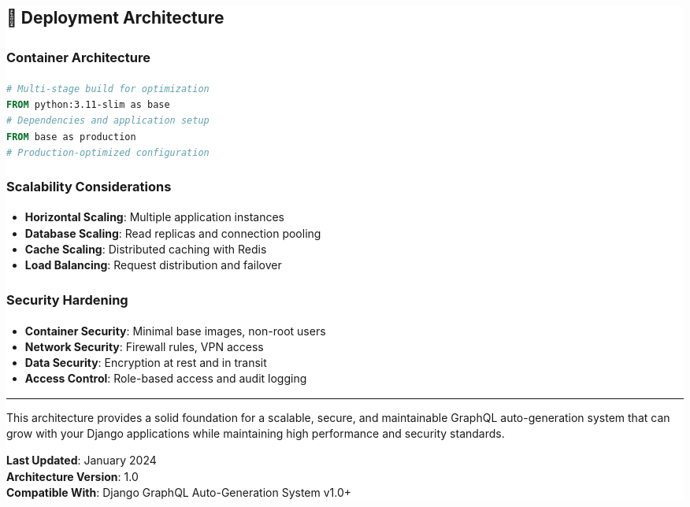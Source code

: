 ## 🚀 Deployment Architecture

### Container Architecture
```dockerfile
# Multi-stage build for optimization
FROM python:3.11-slim as base
# Dependencies and application setup
FROM base as production
# Production-optimized configuration
```

### Scalability Considerations
- **Horizontal Scaling**: Multiple application instances
- **Database Scaling**: Read replicas and connection pooling
- **Cache Scaling**: Distributed caching with Redis
- **Load Balancing**: Request distribution and failover

### Security Hardening
- **Container Security**: Minimal base images, non-root users
- **Network Security**: Firewall rules, VPN access
- **Data Security**: Encryption at rest and in transit
- **Access Control**: Role-based access and audit logging

---

This architecture provides a solid foundation for a scalable, secure, and maintainable GraphQL auto-generation system that can grow with your Django applications while maintaining high performance and security standards.

**Last Updated**: January 2024  
**Architecture Version**: 1.0  
**Compatible With**: Django GraphQL Auto-Generation System v1.0+
